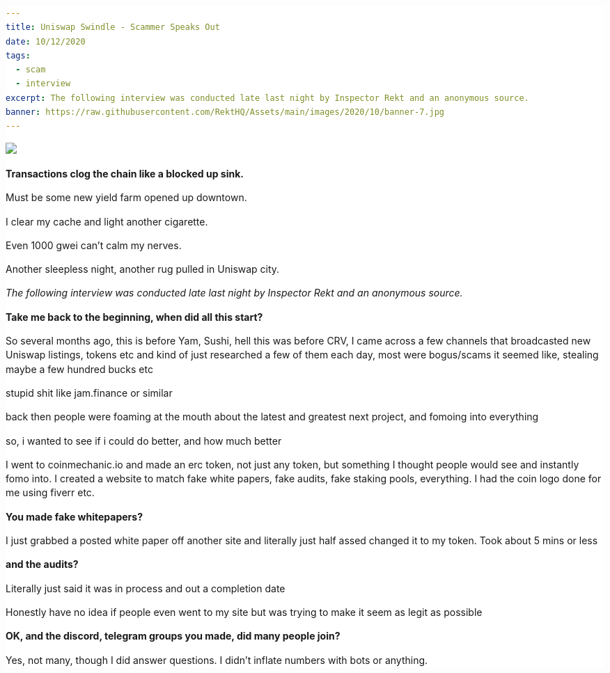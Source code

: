```yaml
---
title: Uniswap Swindle - Scammer Speaks Out
date: 10/12/2020
tags:
  - scam
  - interview
excerpt: The following interview was conducted late last night by Inspector Rekt and an anonymous source.
banner: https://raw.githubusercontent.com/RektHQ/Assets/main/images/2020/10/banner-7.jpg
---
```


![](https://raw.githubusercontent.com/RektHQ/Assets/main/images/2020/10/banner-7.jpg)

**Transactions clog the chain like a blocked up sink.** 

Must be some new yield farm opened up downtown. 

I clear my cache and light another cigarette.

Even 1000 gwei can’t calm my nerves. 

Another sleepless night, another rug pulled in Uniswap city.

_The following interview was conducted late last night by Inspector Rekt and an anonymous source._

**Take me back to the beginning, when did all this start?**

So several months ago, this is before Yam, Sushi, hell this was before CRV, I came across a few channels that broadcasted new Uniswap listings, tokens etc and kind of just researched a few of them each day, most were bogus/scams it seemed like, stealing maybe a few hundred bucks etc

stupid shit like jam.finance or similar

back then people were foaming at the mouth about the latest and greatest next project, and fomoing into everything

so, i wanted to see if i could do better, and how much better

I went to coinmechanic.io and made an erc token, not just any token, but something I thought people would see and instantly fomo into. I created a website to match fake white papers, fake audits, fake staking pools, everything. I had the coin logo done for me using fiverr etc.

**You made fake whitepapers?**

I just grabbed a posted white paper off another site and literally just half assed changed it to my token. Took about 5 mins or less

**and the audits?**

Literally just said it was in process and out a completion date

Honestly have no idea if people even went to my site but was trying to make it seem as legit as possible

**OK, and the discord, telegram groups you made, did many people join?**

Yes, not many, though I did answer questions. I didn’t inflate numbers with bots or anything.
